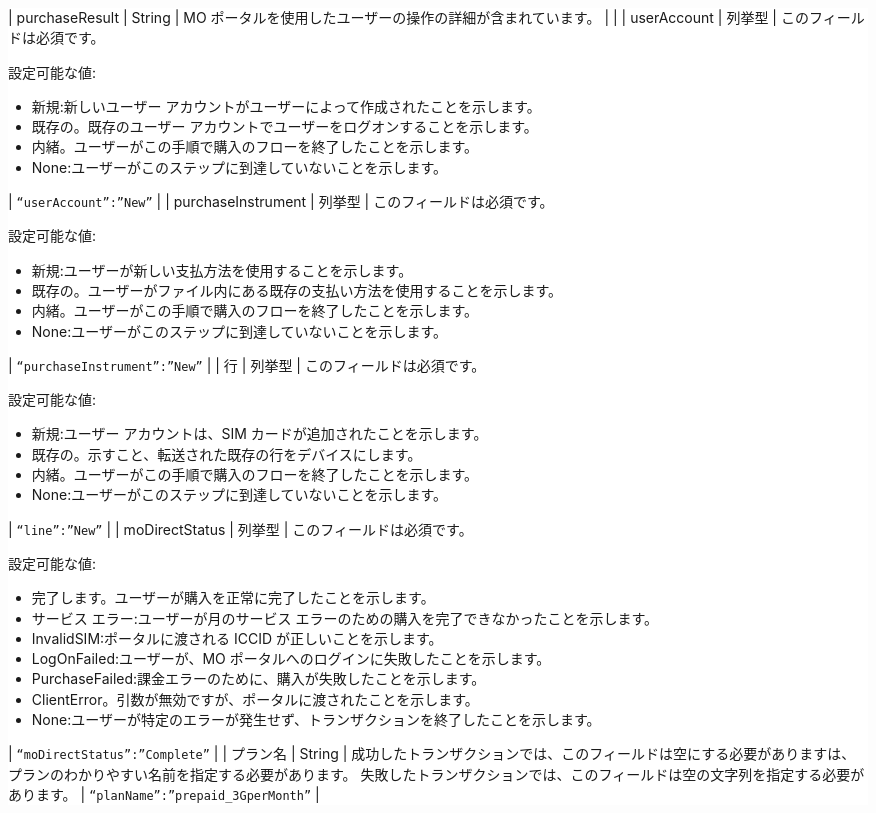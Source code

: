 | purchaseResult     | String  | MO ポータルを使用したユーザーの操作の詳細が含まれています。                                                                                                                                                                                                                                                                                                                                                                                                                                                                                                                                                                                                                 |                                        |
| userAccount        | 列挙型    | このフィールドは必須です。 <p>設定可能な値:</p><ul><li>新規:新しいユーザー アカウントがユーザーによって作成されたことを示します。</li><li>既存の。既存のユーザー アカウントでユーザーをログオンすることを示します。</li><li>内緒。ユーザーがこの手順で購入のフローを終了したことを示します。</li><li>None:ユーザーがこのステップに到達していないことを示します。</li></ul>                                                                                                                                                                                                                                                                                                                 | `“userAccount”:”New”`              |
| purchaseInstrument | 列挙型    | このフィールドは必須です。 <p>設定可能な値:</p><ul><li>新規:ユーザーが新しい支払方法を使用することを示します。</li><li>既存の。ユーザーがファイル内にある既存の支払い方法を使用することを示します。</li><li>内緒。ユーザーがこの手順で購入のフローを終了したことを示します。</li><li>None:ユーザーがこのステップに到達していないことを示します。</li></ul>                                                                                                                                                                                                                                                                                                             | `“purchaseInstrument”:”New”`       |
| 行               | 列挙型    | このフィールドは必須です。 <p>設定可能な値:</p><ul><li>新規:ユーザー アカウントは、SIM カードが追加されたことを示します。</li><li>既存の。示すこと、転送された既存の行をデバイスにします。</li><li>内緒。ユーザーがこの手順で購入のフローを終了したことを示します。</li><li>None:ユーザーがこのステップに到達していないことを示します。</li></ul>                                                                                                                                                                                                                                                                                                                     | `“line”:”New”`                     |
| moDirectStatus     | 列挙型    | このフィールドは必須です。 <p>設定可能な値:</p><ul><li>完了します。ユーザーが購入を正常に完了したことを示します。</li><li>サービス エラー:ユーザーが月のサービス エラーのための購入を完了できなかったことを示します。</li><li>InvalidSIM:ポータルに渡される ICCID が正しいことを示します。</li><li>LogOnFailed:ユーザーが、MO ポータルへのログインに失敗したことを示します。</li><li>PurchaseFailed:課金エラーのために、購入が失敗したことを示します。</li><li>ClientError。引数が無効ですが、ポータルに渡されたことを示します。</li><li>None:ユーザーが特定のエラーが発生せず、トランザクションを終了したことを示します。</li></ul> | `“moDirectStatus”:”Complete”`      |
| プラン名           | String  | 成功したトランザクションでは、このフィールドは空にする必要がありますは、プランのわかりやすい名前を指定する必要があります。 失敗したトランザクションでは、このフィールドは空の文字列を指定する必要があります。                                                                                                                                                                                                                                                                                                                                                                                                                                                                                                        | `“planName”:”prepaid_3GperMonth”`  |
